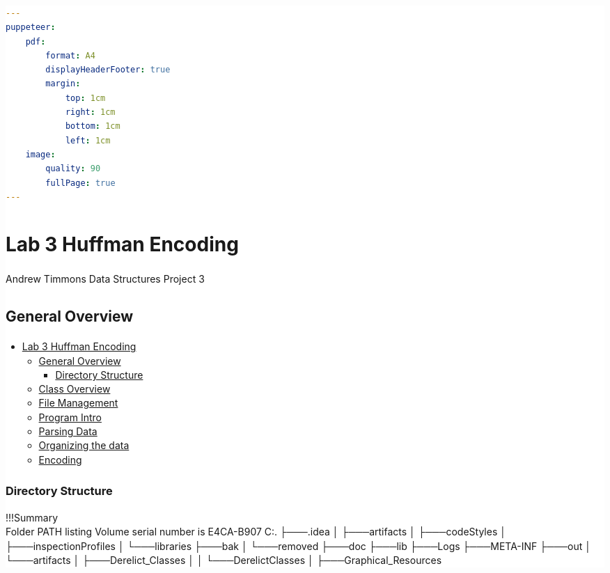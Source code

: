 ```yaml
---
puppeteer:
    pdf:
        format: A4
        displayHeaderFooter: true
        margin:
            top: 1cm
            right: 1cm
            bottom: 1cm
            left: 1cm
    image:
        quality: 90
        fullPage: true
---
```



# Lab 3 Huffman Encoding

Andrew Timmons
Data Structures 
Project 3


## General Overview






- [Lab 3 Huffman Encoding](#lab-3-huffman-encoding)
  - [General Overview](#general-overview)
    - [Directory Structure](#directory-structure)
  - [Class Overview](#class-overview)
  - [File Management](#file-management)
  - [Program Intro](#program-intro)
  - [Parsing Data](#parsing-data)
  - [Organizing the data](#organizing-the-data)
  - [Encoding](#encoding)




### Directory Structure

!!!Summary  
                              Folder PATH listing
      Volume serial number is E4CA-B907
      C:.
      ├───.idea
      │   ├───artifacts
      │   ├───codeStyles
      │   ├───inspectionProfiles
      │   └───libraries
      ├───bak
      │   └───removed
      ├───doc
      ├───lib
      ├───Logs
      ├───META-INF
      ├───out
      │   └───artifacts
      │       ├───Derelict_Classes
      │       │   └───DerelictClasses
      │       ├───Graphical_Resources